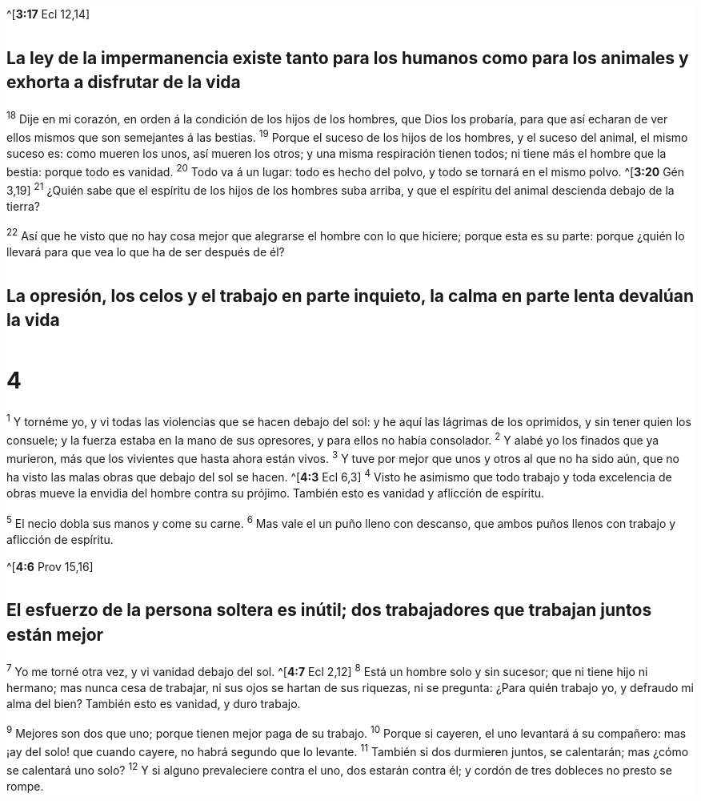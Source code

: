 ^[**3:17** Ecl 12,14] 


## La ley de la impermanencia existe tanto para los humanos como para los animales y exhorta a disfrutar de la vida
<sup class='bibleverse'>18</sup> Dije en mi corazón, en orden á la condición de los hijos de los hombres, que Dios los probaría, para que así echaran de ver ellos mismos que son semejantes á las bestias. <sup class='bibleverse'>19</sup> Porque el suceso de los hijos de los hombres, y el suceso del animal, el mismo suceso es: como mueren los unos, así mueren los otros; y una misma respiración tienen todos; ni tiene más el hombre que la bestia: porque todo es vanidad. <sup class='bibleverse'>20</sup> Todo va á un lugar: todo es hecho del polvo, y todo se tornará en el mismo polvo. ^[**3:20** Gén 3,19] <sup class='bibleverse'>21</sup> ¿Quién sabe que el espíritu de los hijos de los hombres suba arriba, y que el espíritu del animal descienda debajo de la tierra? 



<sup class='bibleverse'>22</sup> Así que he visto que no hay cosa mejor que alegrarse el hombre con lo que hiciere; porque esta es su parte: porque ¿quién lo llevará para que vea lo que ha de ser después de él? 

## La opresión, los celos y el trabajo en parte inquieto, la calma en parte lenta devalúan la vida
# 4 
<sup class='bibleverse'>1</sup> Y tornéme yo, y vi todas las violencias que se hacen debajo del sol: y he aquí las lágrimas de los oprimidos, y sin tener quien los consuele; y la fuerza estaba en la mano de sus opresores, y para ellos no había consolador. <sup class='bibleverse'>2</sup> Y alabé yo los finados que ya murieron, más que los vivientes que hasta ahora están vivos. <sup class='bibleverse'>3</sup> Y tuve por mejor que unos y otros al que no ha sido aún, que no ha visto las malas obras que debajo del sol se hacen. ^[**4:3** Ecl 6,3] <sup class='bibleverse'>4</sup> Visto he asimismo que todo trabajo y toda excelencia de obras mueve la envidia del hombre contra su prójimo. También esto es vanidad y aflicción de espíritu. 



<sup class='bibleverse'>5</sup> El necio dobla sus manos y come su carne. <sup class='bibleverse'>6</sup> Mas vale el un puño lleno con descanso, que ambos puños llenos con trabajo y aflicción de espíritu. 

^[**4:6** Prov 15,16] 


## El esfuerzo de la persona soltera es inútil; dos trabajadores que trabajan juntos están mejor
<sup class='bibleverse'>7</sup> Yo me torné otra vez, y vi vanidad debajo del sol. ^[**4:7** Ecl 2,12] <sup class='bibleverse'>8</sup> Está un hombre solo y sin sucesor; que ni tiene hijo ni hermano; mas nunca cesa de trabajar, ni sus ojos se hartan de sus riquezas, ni se pregunta: ¿Para quién trabajo yo, y defraudo mi alma del bien? También esto es vanidad, y duro trabajo. 



<sup class='bibleverse'>9</sup> Mejores son dos que uno; porque tienen mejor paga de su trabajo. <sup class='bibleverse'>10</sup> Porque si cayeren, el uno levantará á su compañero: mas ¡ay del solo! que cuando cayere, no habrá segundo que lo levante. <sup class='bibleverse'>11</sup> También si dos durmieren juntos, se calentarán; mas ¿cómo se calentará uno solo? <sup class='bibleverse'>12</sup> Y si alguno prevaleciere contra el uno, dos estarán contra él; y cordón de tres dobleces no presto se rompe. 
